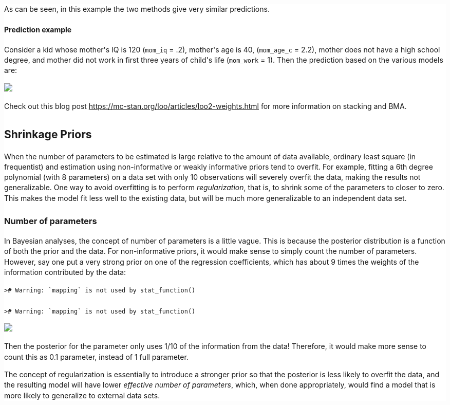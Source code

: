 As can be seen, in this example the two methods give very similar predictions.

#### Prediction example

Consider a kid whose mother's IQ is 120 (`mom_iq` = .2), mother's age is 40, 
(`mom_age_c` = 2.2), mother does not have a high school degree, and mother 
did not work in first three years of child's life (`mom_work` = 1). Then the 
prediction based on the various models are:

![](09_model_comparison_files/figure-epub3/newkid-predict-1.png)

Check out this blog post https://mc-stan.org/loo/articles/loo2-weights.html for 
more information on stacking and BMA. 

## Shrinkage Priors

When the number of parameters to be estimated is large relative to the amount of
data available, ordinary least square (in frequentist) and estimation using
non-informative or weakly informative priors tend to overfit. For example,
fitting a 6th degree polynomial (with 8 parameters) on a data set with only 10
observations will severely overfit the data, making the results not
generalizable. One way to avoid overfitting is to perform *regularization*, that
is, to shrink some of the parameters to closer to zero. This makes the model fit
less well to the existing data, but will be much more generalizable to an
independent data set. 

### Number of parameters

In Bayesian analyses, the concept of number of parameters is a little vague. 
This is because the posterior distribution is a function of both the prior and
the data. For non-informative priors, it would make sense to simply count the 
number of parameters. However, say one put a very strong prior on one of the 
regression coefficients, which has about 9 times the weights of the information
contributed by the data:


```
># Warning: `mapping` is not used by stat_function()

># Warning: `mapping` is not used by stat_function()
```

![](09_model_comparison_files/figure-epub3/prior-data-weight-1.png)

Then the posterior for the parameter only uses 1/10 of the information from the 
data! Therefore, it would make more sense to count this as 0.1 parameter, 
instead of 1 full parameter. 

The concept of regularization is essentially to introduce a stronger prior so 
that the posterior is less likely to overfit the data, and the resulting model 
will have lower *effective number of parameters*, which, when done 
appropriately, would find a model that is more likely to generalize to external
data sets. 

